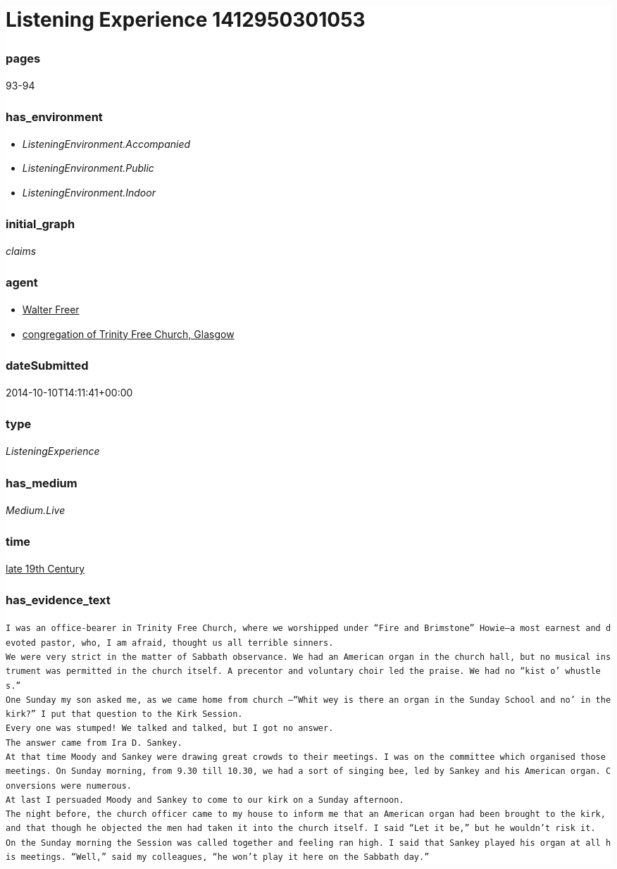 # Listening Experience 1412950301053

### pages


93-94

### has_environment

 - *ListeningEnvironment.Accompanied*

 - *ListeningEnvironment.Public*

 - *ListeningEnvironment.Indoor*

### initial_graph


*claims*

### agent

 - [Walter Freer](#Walter-Freer)

 - [congregation of Trinity Free Church, Glasgow](#congregation-of-Trinity-Free-Church-Glasgow)

### dateSubmitted


2014-10-10T14:11:41+00:00

### type


*ListeningExperience*

### has_medium


*Medium.Live*

### time


[late 19th Century](#late-19th-Century)

### has_evidence_text


    I was an office-bearer in Trinity Free Church, where we worshipped under “Fire and Brimstone” Howie—a most earnest and devoted pastor, who, I am afraid, thought us all terrible sinners.
    We were very strict in the matter of Sabbath observance. We had an American organ in the church hall, but no musical instrument was permitted in the church itself. A precentor and voluntary choir led the praise. We had no “kist o’ whustles.”
    One Sunday my son asked me, as we came home from church —“Whit wey is there an organ in the Sunday School and no’ in the kirk?” I put that question to the Kirk Session.
    Every one was stumped! We talked and talked, but I got no answer.
    The answer came from Ira D. Sankey. 
    At that time Moody and Sankey were drawing great crowds to their meetings. I was on the committee which organised those meetings. On Sunday morning, from 9.30 till 10.30, we had a sort of singing bee, led by Sankey and his American organ. Conversions were numerous.
    At last I persuaded Moody and Sankey to come to our kirk on a Sunday afternoon.
    The night before, the church officer came to my house to inform me that an American organ had been brought to the kirk, and that though he objected the men had taken it into the church itself. I said “Let it be,” but he wouldn’t risk it.  
    On the Sunday morning the Session was called together and feeling ran high. I said that Sankey played his organ at all his meetings. “Well,” said my colleagues, “he won’t play it here on the Sabbath day.”